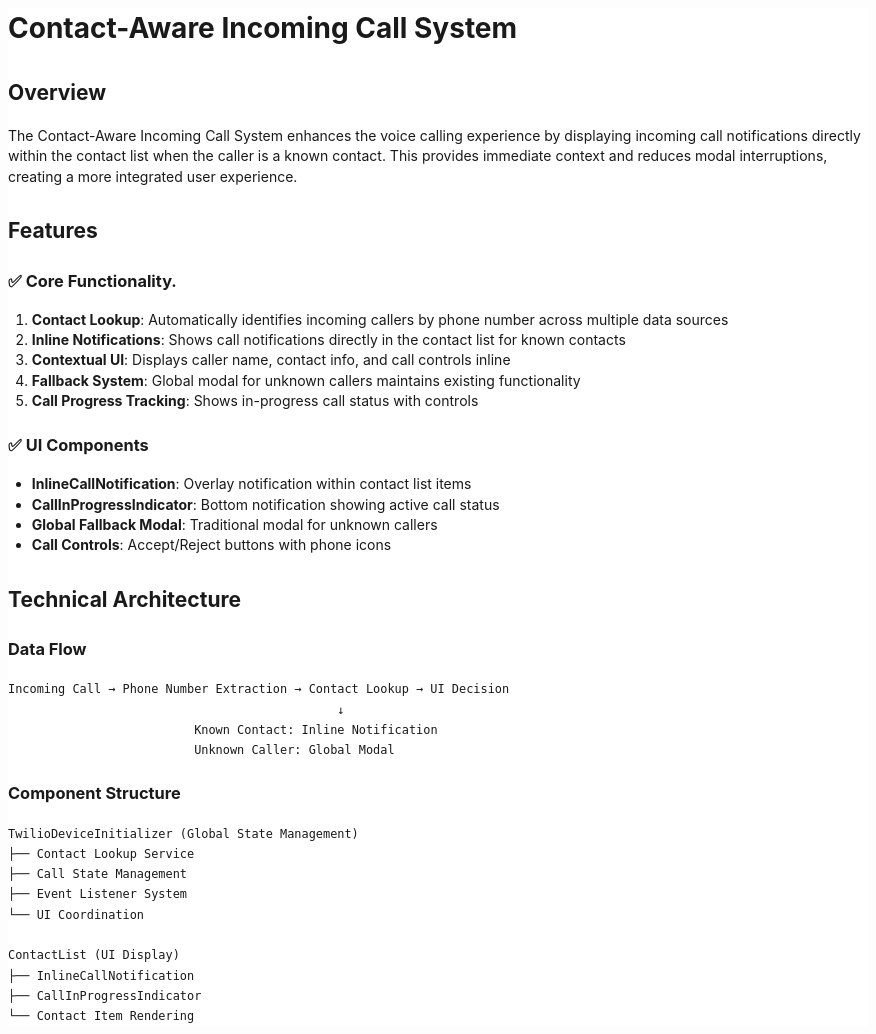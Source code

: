 # Contact-Aware Incoming Call System

## Overview

The Contact-Aware Incoming Call System enhances the voice calling experience by displaying incoming call notifications directly within the contact list when the caller is a known contact. This provides immediate context and reduces modal interruptions, creating a more integrated user experience.

## Features

### ✅ **Core Functionality**.


1. **Contact Lookup**: Automatically identifies incoming callers by phone number across multiple data sources
2. **Inline Notifications**: Shows call notifications directly in the contact list for known contacts
3. **Contextual UI**: Displays caller name, contact info, and call controls inline
4. **Fallback System**: Global modal for unknown callers maintains existing functionality
5. **Call Progress Tracking**: Shows in-progress call status with controls

### ✅ **UI Components**

- **InlineCallNotification**: Overlay notification within contact list items
- **CallInProgressIndicator**: Bottom notification showing active call status
- **Global Fallback Modal**: Traditional modal for unknown callers
- **Call Controls**: Accept/Reject buttons with phone icons

## Technical Architecture

### Data Flow

```
Incoming Call → Phone Number Extraction → Contact Lookup → UI Decision
                                              ↓
                          Known Contact: Inline Notification
                          Unknown Caller: Global Modal
```

### Component Structure

```
TwilioDeviceInitializer (Global State Management)
├── Contact Lookup Service
├── Call State Management  
├── Event Listener System
└── UI Coordination

ContactList (UI Display)
├── InlineCallNotification
├── CallInProgressIndicator
└── Contact Item Rendering
```
